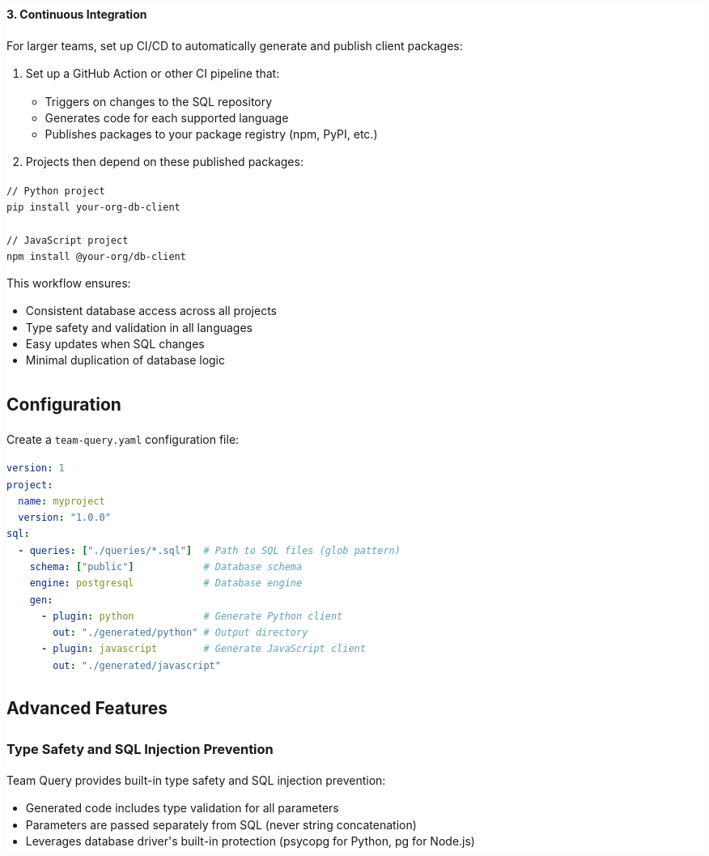 #### 3. Continuous Integration

For larger teams, set up CI/CD to automatically generate and publish client packages:

1. Set up a GitHub Action or other CI pipeline that:
   - Triggers on changes to the SQL repository
   - Generates code for each supported language
   - Publishes packages to your package registry (npm, PyPI, etc.)

2. Projects then depend on these published packages:

```bash
// Python project
pip install your-org-db-client

// JavaScript project
npm install @your-org/db-client
```

This workflow ensures:
- Consistent database access across all projects
- Type safety and validation in all languages
- Easy updates when SQL changes
- Minimal duplication of database logic

## Configuration

Create a `team-query.yaml` configuration file:

```yaml
version: 1
project:
  name: myproject
  version: "1.0.0"
sql:
  - queries: ["./queries/*.sql"]  # Path to SQL files (glob pattern)
    schema: ["public"]            # Database schema
    engine: postgresql            # Database engine
    gen:
      - plugin: python            # Generate Python client
        out: "./generated/python" # Output directory
      - plugin: javascript        # Generate JavaScript client
        out: "./generated/javascript"
```

## Advanced Features

### Type Safety and SQL Injection Prevention

Team Query provides built-in type safety and SQL injection prevention:

- Generated code includes type validation for all parameters
- Parameters are passed separately from SQL (never string concatenation)
- Leverages database driver's built-in protection (psycopg for Python, pg for Node.js)
